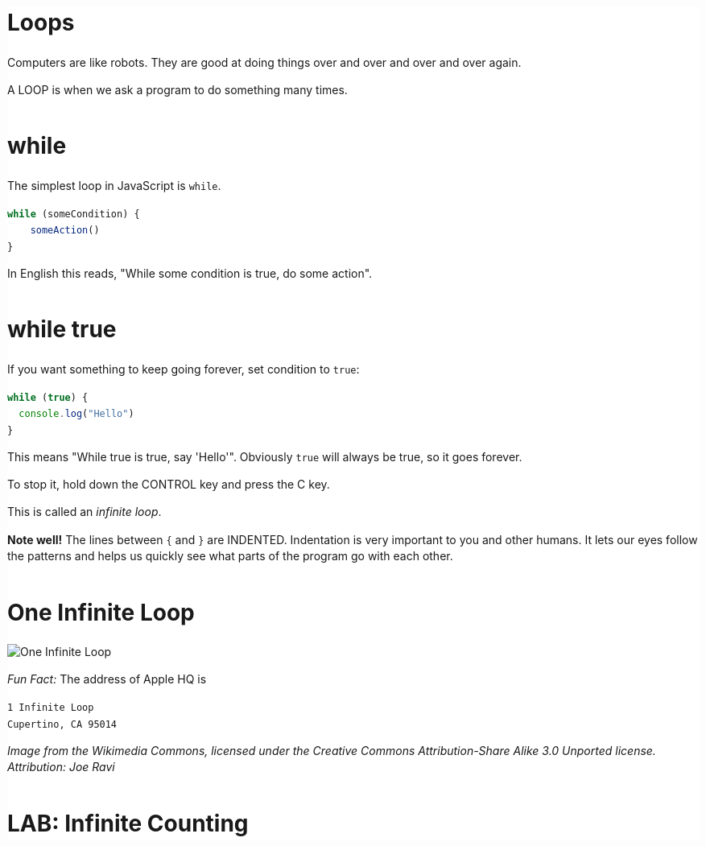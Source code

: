 # Loops

Computers are like robots. They are good at doing things over and over and over and over again.

A LOOP is when we ask a program to do something many times.

# while

The simplest loop in JavaScript is `while`.

```js
while (someCondition) {
    someAction()
}
```

In English this reads, "While some condition is true, do some action".

# while true

If you want something to keep going forever, set condition to `true`:

```js
while (true) {
  console.log("Hello")
}
```

This means "While true is true, say 'Hello'". Obviously `true` will always be true, so it goes forever.

To stop it, hold down the CONTROL key and press the C key.

This is called an *infinite loop*.

**Note well!** The lines between `{` and `}` are INDENTED. Indentation is very important to you and other humans. It lets our eyes follow the patterns and helps us quickly see what parts of the program go with each other.

# One Infinite Loop

![One Infinite Loop](https://res.cloudinary.com/btvca/image/upload/v1574445194/curriculum/one-infinite-loop_eful1h.jpg)

*Fun Fact:* The address of Apple HQ is

    1 Infinite Loop
    Cupertino, CA 95014

*Image from the Wikimedia Commons, licensed under the Creative Commons Attribution-Share Alike 3.0 Unported license. Attribution: Joe Ravi*

# LAB: Infinite Counting
